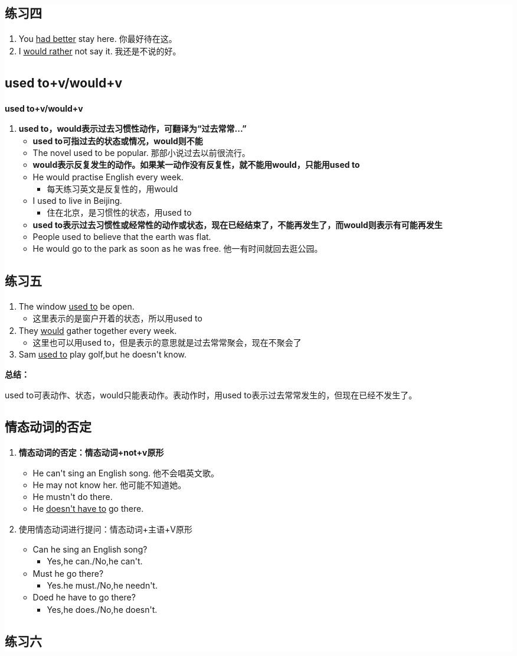 ## 练习四

1. You <u>had better</u> stay here. 你最好待在这。
2. I <u>would rather</u> not say it. 我还是不说的好。

## used to+v/would+v

**used to+v/would+v**

1. **used to，would表示过去习惯性动作，可翻译为“过去常常...”**
   - **used to可指过去的状态或情况，would则不能**
   - The novel used to be popular. 那部小说过去以前很流行。
   - **would表示反复发生的动作。如果某一动作没有反复性，就不能用would，只能用used to**
   - He would practise English every week.
     - 每天练习英文是反复性的，用would
   - I used to live in Beijing.
     - 住在北京，是习惯性的状态，用used to
   - **used to表示过去习惯性或经常性的动作或状态，现在已经结束了，不能再发生了，而would则表示有可能再发生**
   - People used to believe that the earth was flat.
   - He would go to the park as soon as he was free. 他一有时间就回去逛公园。

## 练习五

1. The window <u>used to</u> be open.
   - 这里表示的是窗户开着的状态，所以用used to
2. They <u>would</u> gather together every week.
   - 这里也可以用used to，但是表示的意思就是过去常常聚会，现在不聚会了
3. Sam <u>used to</u> play golf,but he doesn't know.

**总结：**

used to可表动作、状态，would只能表动作。表动作时，用used to表示过去常常发生的，但现在已经不发生了。

## 情态动词的否定

1. **情态动词的否定：情态动词+not+v原形**
   - He can't sing an English song. 他不会唱英文歌。
   - He may not know her. 他可能不知道她。
   - He mustn't do there.
   - He <u>doesn't have to</u> go there.

2. 使用情态动词进行提问：情态动词+主语+V原形
   - Can he sing an English song?
     - Yes,he can./No,he can't.
   - Must he go there?
     - Yes.he must./No,he needn't.
   - Doed he have to go there?
     - Yes,he does./No,he doesn't.

## 练习六
